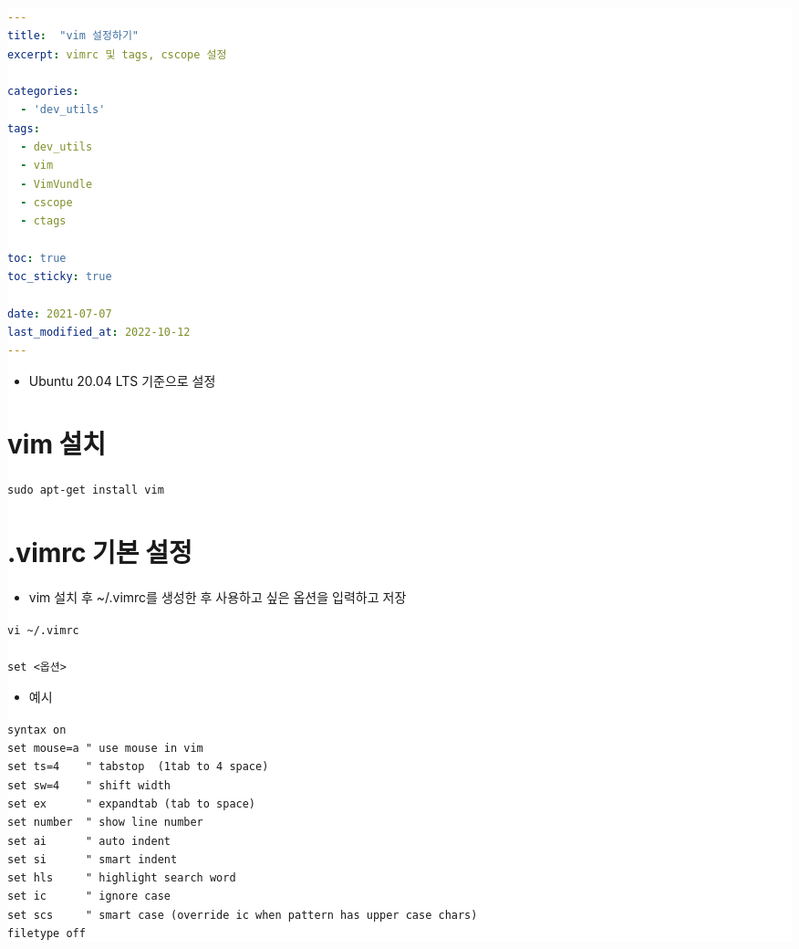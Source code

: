 ```yaml
---
title:  "vim 설정하기"
excerpt: vimrc 및 tags, cscope 설정

categories:
  - 'dev_utils'
tags:
  - dev_utils
  - vim
  - VimVundle
  - cscope
  - ctags

toc: true
toc_sticky: true

date: 2021-07-07
last_modified_at: 2022-10-12
---
```


* Ubuntu 20.04 LTS 기준으로 설정

# vim 설치

```
sudo apt-get install vim
```

# .vimrc 기본 설정

* vim 설치 후 ~/.vimrc를 생성한 후 사용하고 싶은 옵션을 입력하고 저장

```
vi ~/.vimrc

set <옵션>
```

* 예시

```
syntax on
set mouse=a " use mouse in vim
set ts=4    " tabstop  (1tab to 4 space)
set sw=4    " shift width
set ex      " expandtab (tab to space)
set number  " show line number
set ai      " auto indent
set si      " smart indent
set hls     " highlight search word
set ic      " ignore case
set scs     " smart case (override ic when pattern has upper case chars)
filetype off
```
